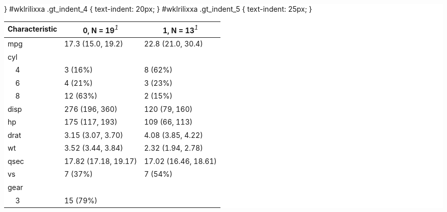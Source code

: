 }
&#10;#wklrilixxa .gt_indent_4 {
  text-indent: 20px;
}
&#10;#wklrilixxa .gt_indent_5 {
  text-indent: 25px;
}
</style>
<table class="gt_table" data-quarto-disable-processing="false" data-quarto-bootstrap="false">
  <thead>
    &#10;    <tr class="gt_col_headings">
      <th class="gt_col_heading gt_columns_bottom_border gt_left" rowspan="1" colspan="1" scope="col" id="&lt;strong&gt;Characteristic&lt;/strong&gt;"><strong>Characteristic</strong></th>
      <th class="gt_col_heading gt_columns_bottom_border gt_center" rowspan="1" colspan="1" scope="col" id="&lt;strong&gt;0&lt;/strong&gt;, N = 19&lt;span class=&quot;gt_footnote_marks&quot; style=&quot;white-space:nowrap;font-style:italic;font-weight:normal;&quot;&gt;&lt;sup&gt;1&lt;/sup&gt;&lt;/span&gt;"><strong>0</strong>, N = 19<span class="gt_footnote_marks" style="white-space:nowrap;font-style:italic;font-weight:normal;"><sup>1</sup></span></th>
      <th class="gt_col_heading gt_columns_bottom_border gt_center" rowspan="1" colspan="1" scope="col" id="&lt;strong&gt;1&lt;/strong&gt;, N = 13&lt;span class=&quot;gt_footnote_marks&quot; style=&quot;white-space:nowrap;font-style:italic;font-weight:normal;&quot;&gt;&lt;sup&gt;1&lt;/sup&gt;&lt;/span&gt;"><strong>1</strong>, N = 13<span class="gt_footnote_marks" style="white-space:nowrap;font-style:italic;font-weight:normal;"><sup>1</sup></span></th>
    </tr>
  </thead>
  <tbody class="gt_table_body">
    <tr><td headers="label" class="gt_row gt_left">mpg</td>
<td headers="stat_1" class="gt_row gt_center">17.3 (15.0, 19.2)</td>
<td headers="stat_2" class="gt_row gt_center">22.8 (21.0, 30.4)</td></tr>
    <tr><td headers="label" class="gt_row gt_left">cyl</td>
<td headers="stat_1" class="gt_row gt_center"></td>
<td headers="stat_2" class="gt_row gt_center"></td></tr>
    <tr><td headers="label" class="gt_row gt_left">    4</td>
<td headers="stat_1" class="gt_row gt_center">3 (16%)</td>
<td headers="stat_2" class="gt_row gt_center">8 (62%)</td></tr>
    <tr><td headers="label" class="gt_row gt_left">    6</td>
<td headers="stat_1" class="gt_row gt_center">4 (21%)</td>
<td headers="stat_2" class="gt_row gt_center">3 (23%)</td></tr>
    <tr><td headers="label" class="gt_row gt_left">    8</td>
<td headers="stat_1" class="gt_row gt_center">12 (63%)</td>
<td headers="stat_2" class="gt_row gt_center">2 (15%)</td></tr>
    <tr><td headers="label" class="gt_row gt_left">disp</td>
<td headers="stat_1" class="gt_row gt_center">276 (196, 360)</td>
<td headers="stat_2" class="gt_row gt_center">120 (79, 160)</td></tr>
    <tr><td headers="label" class="gt_row gt_left">hp</td>
<td headers="stat_1" class="gt_row gt_center">175 (117, 193)</td>
<td headers="stat_2" class="gt_row gt_center">109 (66, 113)</td></tr>
    <tr><td headers="label" class="gt_row gt_left">drat</td>
<td headers="stat_1" class="gt_row gt_center">3.15 (3.07, 3.70)</td>
<td headers="stat_2" class="gt_row gt_center">4.08 (3.85, 4.22)</td></tr>
    <tr><td headers="label" class="gt_row gt_left">wt</td>
<td headers="stat_1" class="gt_row gt_center">3.52 (3.44, 3.84)</td>
<td headers="stat_2" class="gt_row gt_center">2.32 (1.94, 2.78)</td></tr>
    <tr><td headers="label" class="gt_row gt_left">qsec</td>
<td headers="stat_1" class="gt_row gt_center">17.82 (17.18, 19.17)</td>
<td headers="stat_2" class="gt_row gt_center">17.02 (16.46, 18.61)</td></tr>
    <tr><td headers="label" class="gt_row gt_left">vs</td>
<td headers="stat_1" class="gt_row gt_center">7 (37%)</td>
<td headers="stat_2" class="gt_row gt_center">7 (54%)</td></tr>
    <tr><td headers="label" class="gt_row gt_left">gear</td>
<td headers="stat_1" class="gt_row gt_center"></td>
<td headers="stat_2" class="gt_row gt_center"></td></tr>
    <tr><td headers="label" class="gt_row gt_left">    3</td>
<td headers="stat_1" class="gt_row gt_center">15 (79%)</td>